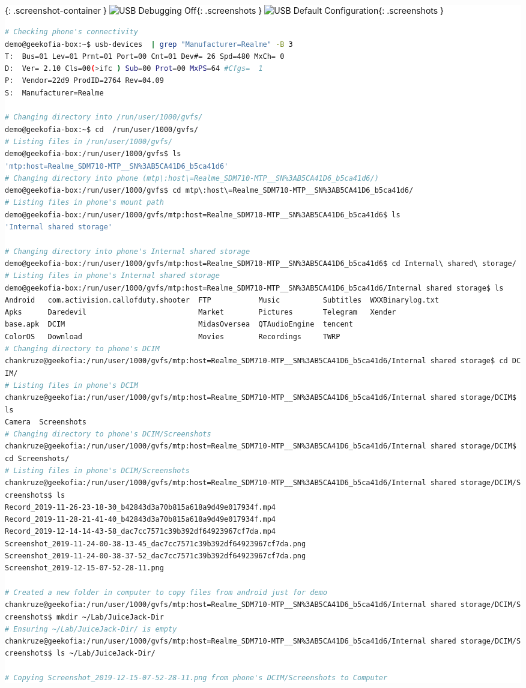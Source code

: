 {: .screenshot-container }
![USB Debugging Off](https://res.cloudinary.com/chankruze/image/upload/v1576367983/blog/JuiceJacking/Screenshot_2019-12-15-05-27-53-46.png){: .screenshots }
![USB Default Configuration](https://res.cloudinary.com/chankruze/image/upload/v1576380110/blog/JuiceJacking/Screenshot_2019-12-15-07-52-28-11.png){: .screenshots }

```bash
# Checking phone's connectivity
demo@geekofia-box:~$ usb-devices  | grep "Manufacturer=Realme" -B 3
T:  Bus=01 Lev=01 Prnt=01 Port=00 Cnt=01 Dev#= 26 Spd=480 MxCh= 0
D:  Ver= 2.10 Cls=00(>ifc ) Sub=00 Prot=00 MxPS=64 #Cfgs=  1
P:  Vendor=22d9 ProdID=2764 Rev=04.09
S:  Manufacturer=Realme

# Changing directory into /run/user/1000/gvfs/
demo@geekofia-box:~$ cd  /run/user/1000/gvfs/
# Listing files in /run/user/1000/gvfs/
demo@geekofia-box:/run/user/1000/gvfs$ ls
'mtp:host=Realme_SDM710-MTP__SN%3AB5CA41D6_b5ca41d6'
# Changing directory into phone (mtp\:host\=Realme_SDM710-MTP__SN%3AB5CA41D6_b5ca41d6/)
demo@geekofia-box:/run/user/1000/gvfs$ cd mtp\:host\=Realme_SDM710-MTP__SN%3AB5CA41D6_b5ca41d6/
# Listing files in phone's mount path
demo@geekofia-box:/run/user/1000/gvfs/mtp:host=Realme_SDM710-MTP__SN%3AB5CA41D6_b5ca41d6$ ls
'Internal shared storage'

# Changing directory into phone's Internal shared storage
demo@geekofia-box:/run/user/1000/gvfs/mtp:host=Realme_SDM710-MTP__SN%3AB5CA41D6_b5ca41d6$ cd Internal\ shared\ storage/
# Listing files in phone's Internal shared storage
demo@geekofia-box:/run/user/1000/gvfs/mtp:host=Realme_SDM710-MTP__SN%3AB5CA41D6_b5ca41d6/Internal shared storage$ ls
Android   com.activision.callofduty.shooter  FTP           Music          Subtitles  WXXBinarylog.txt
Apks      Daredevil                          Market        Pictures       Telegram   Xender
base.apk  DCIM                               MidasOversea  QTAudioEngine  tencent
ColorOS   Download                           Movies        Recordings     TWRP
# Changing directory to phone's DCIM
chankruze@geekofia:/run/user/1000/gvfs/mtp:host=Realme_SDM710-MTP__SN%3AB5CA41D6_b5ca41d6/Internal shared storage$ cd DCIM/
# Listing files in phone's DCIM
chankruze@geekofia:/run/user/1000/gvfs/mtp:host=Realme_SDM710-MTP__SN%3AB5CA41D6_b5ca41d6/Internal shared storage/DCIM$ ls
Camera  Screenshots
# Changing directory to phone's DCIM/Screenshots
chankruze@geekofia:/run/user/1000/gvfs/mtp:host=Realme_SDM710-MTP__SN%3AB5CA41D6_b5ca41d6/Internal shared storage/DCIM$ cd Screenshots/
# Listing files in phone's DCIM/Screenshots
chankruze@geekofia:/run/user/1000/gvfs/mtp:host=Realme_SDM710-MTP__SN%3AB5CA41D6_b5ca41d6/Internal shared storage/DCIM/Screenshots$ ls
Record_2019-11-26-23-18-30_b42843d3a70b815a618a9d49e017934f.mp4
Record_2019-11-28-21-41-40_b42843d3a70b815a618a9d49e017934f.mp4
Record_2019-12-14-14-43-58_dac7cc7571c39b392df64923967cf7da.mp4
Screenshot_2019-11-24-00-38-13-45_dac7cc7571c39b392df64923967cf7da.png
Screenshot_2019-11-24-00-38-37-52_dac7cc7571c39b392df64923967cf7da.png
Screenshot_2019-12-15-07-52-28-11.png

# Created a new folder in computer to copy files from android just for demo
chankruze@geekofia:/run/user/1000/gvfs/mtp:host=Realme_SDM710-MTP__SN%3AB5CA41D6_b5ca41d6/Internal shared storage/DCIM/Screenshots$ mkdir ~/Lab/JuiceJack-Dir
# Ensuring ~/Lab/JuiceJack-Dir/ is empty
chankruze@geekofia:/run/user/1000/gvfs/mtp:host=Realme_SDM710-MTP__SN%3AB5CA41D6_b5ca41d6/Internal shared storage/DCIM/Screenshots$ ls ~/Lab/JuiceJack-Dir/

# Copying Screenshot_2019-12-15-07-52-28-11.png from phone's DCIM/Screenshots to Computer
```